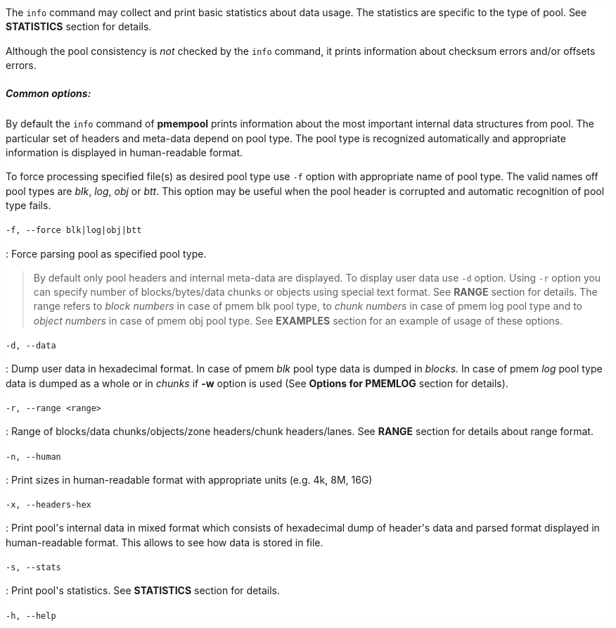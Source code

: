 The `info` command may collect and print basic statistics about data usage. The statistics are specific to the type of pool. See **STATISTICS** section for details.

Although the pool consistency is *not* checked by the `info` command, it prints information about checksum errors and/or offsets errors.

##### Common options: #####

By default the `info` command of **pmempool** prints information about the most important internal data
 structures from pool. The particular set of headers and meta-data depend on pool type. The pool type is
 recognized automatically and appropriate information is displayed in human-readable format.

To force processing specified file(s) as desired pool type use `-f` option with appropriate name of pool type.
 The valid names off pool types are *blk*, *log*, *obj* or *btt*. This option may be useful when the pool
  header is corrupted and automatic recognition of pool type fails.

`-f, --force blk|log|obj|btt`

: Force parsing pool as specified pool type.

  >By default only pool headers and internal meta-data are displayed. To display user data use `-d` option.
   Using `-r` option you can specify number of blocks/bytes/data chunks or objects using special text format.
    See **RANGE** section for details. The range refers to *block numbers* in case of pmem blk pool type,
     to *chunk numbers* in case of pmem log pool type and to *object numbers* in case of pmem obj pool type.
      See **EXAMPLES** section for an example of usage of these options.

`-d, --data`

: Dump user data in hexadecimal format. In case of pmem *blk* pool type data is dumped in *blocks.*
In case of pmem *log* pool type data is dumped as a whole or in *chunks* if **-w** option is used (See **Options for PMEMLOG** section for details).

`-r, --range <range>`

: Range of blocks/data chunks/objects/zone headers/chunk headers/lanes. See **RANGE** section for details about range format.

`-n, --human`

: Print sizes in human-readable format with appropriate units (e.g. 4k, 8M, 16G)

`-x, --headers-hex`

: Print pool's internal data in mixed format which consists of hexadecimal dump of header's data and parsed format displayed in human-readable format. This allows to see how data is stored in file.

`-s, --stats`

: Print pool's statistics. See **STATISTICS** section for details.

`-h, --help`
